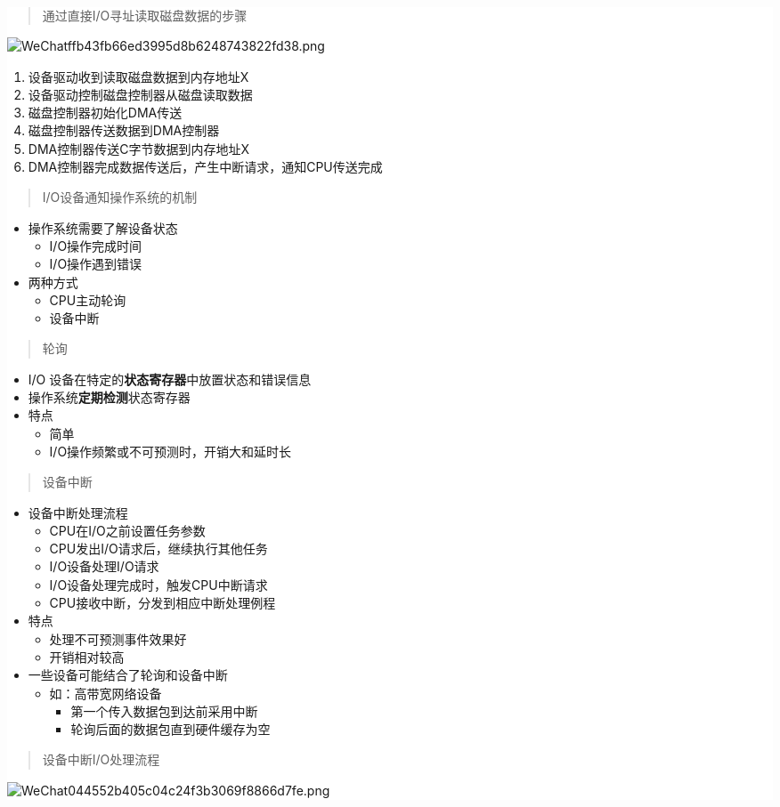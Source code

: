 

> 通过直接I/O寻址读取磁盘数据的步骤

![WeChatffb43fb66ed3995d8b6248743822fd38.png](http://ww1.sinaimg.cn/large/008aPpVGgy1gpqk9fgu7vj324813cqv8.jpg)

1. 设备驱动收到读取磁盘数据到内存地址X
2. 设备驱动控制磁盘控制器从磁盘读取数据
3. 磁盘控制器初始化DMA传送
4. 磁盘控制器传送数据到DMA控制器
5. DMA控制器传送C字节数据到内存地址X
6. DMA控制器完成数据传送后，产生中断请求，通知CPU传送完成



> I/O设备通知操作系统的机制

- 操作系统需要了解设备状态
  - I/O操作完成时间
  - I/O操作遇到错误
- 两种方式
  - CPU主动轮询
  - 设备中断

> 轮询

- I/O 设备在特定的**状态寄存器**中放置状态和错误信息
- 操作系统**定期检测**状态寄存器
- 特点
  - 简单
  - I/O操作频繁或不可预测时，开销大和延时长



> 设备中断

- 设备中断处理流程
  - CPU在I/O之前设置任务参数
  - CPU发出I/O请求后，继续执行其他任务
  - I/O设备处理I/O请求
  - I/O设备处理完成时，触发CPU中断请求
  - CPU接收中断，分发到相应中断处理例程
- 特点
  - 处理不可预测事件效果好
  - 开销相对较高
- 一些设备可能结合了轮询和设备中断
  - 如：高带宽网络设备
    - 第一个传入数据包到达前采用中断
    - 轮询后面的数据包直到硬件缓存为空



> 设备中断I/O处理流程

![WeChat044552b405c04c24f3b3069f8866d7fe.png](http://ww1.sinaimg.cn/large/008aPpVGgy1gpqknich8kj31r41207wj.jpg)




